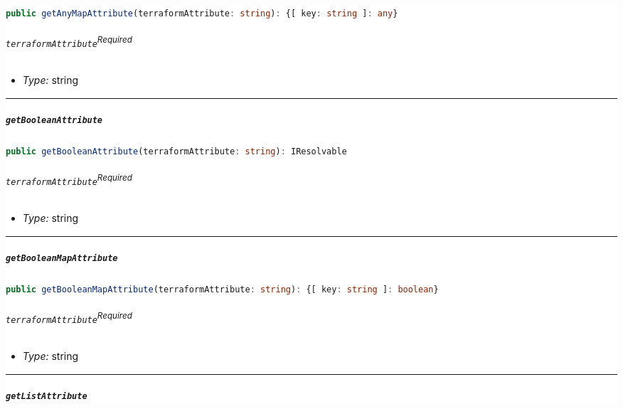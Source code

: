```typescript
public getAnyMapAttribute(terraformAttribute: string): {[ key: string ]: any}
```

###### `terraformAttribute`<sup>Required</sup> <a name="terraformAttribute" id="@cdktf/provider-cloudflare.dataCloudflareCloudConnectorRulesList.DataCloudflareCloudConnectorRulesListResultOutputReference.getAnyMapAttribute.parameter.terraformAttribute"></a>

- *Type:* string

---

##### `getBooleanAttribute` <a name="getBooleanAttribute" id="@cdktf/provider-cloudflare.dataCloudflareCloudConnectorRulesList.DataCloudflareCloudConnectorRulesListResultOutputReference.getBooleanAttribute"></a>

```typescript
public getBooleanAttribute(terraformAttribute: string): IResolvable
```

###### `terraformAttribute`<sup>Required</sup> <a name="terraformAttribute" id="@cdktf/provider-cloudflare.dataCloudflareCloudConnectorRulesList.DataCloudflareCloudConnectorRulesListResultOutputReference.getBooleanAttribute.parameter.terraformAttribute"></a>

- *Type:* string

---

##### `getBooleanMapAttribute` <a name="getBooleanMapAttribute" id="@cdktf/provider-cloudflare.dataCloudflareCloudConnectorRulesList.DataCloudflareCloudConnectorRulesListResultOutputReference.getBooleanMapAttribute"></a>

```typescript
public getBooleanMapAttribute(terraformAttribute: string): {[ key: string ]: boolean}
```

###### `terraformAttribute`<sup>Required</sup> <a name="terraformAttribute" id="@cdktf/provider-cloudflare.dataCloudflareCloudConnectorRulesList.DataCloudflareCloudConnectorRulesListResultOutputReference.getBooleanMapAttribute.parameter.terraformAttribute"></a>

- *Type:* string

---

##### `getListAttribute` <a name="getListAttribute" id="@cdktf/provider-cloudflare.dataCloudflareCloudConnectorRulesList.DataCloudflareCloudConnectorRulesListResultOutputReference.getListAttribute"></a>
